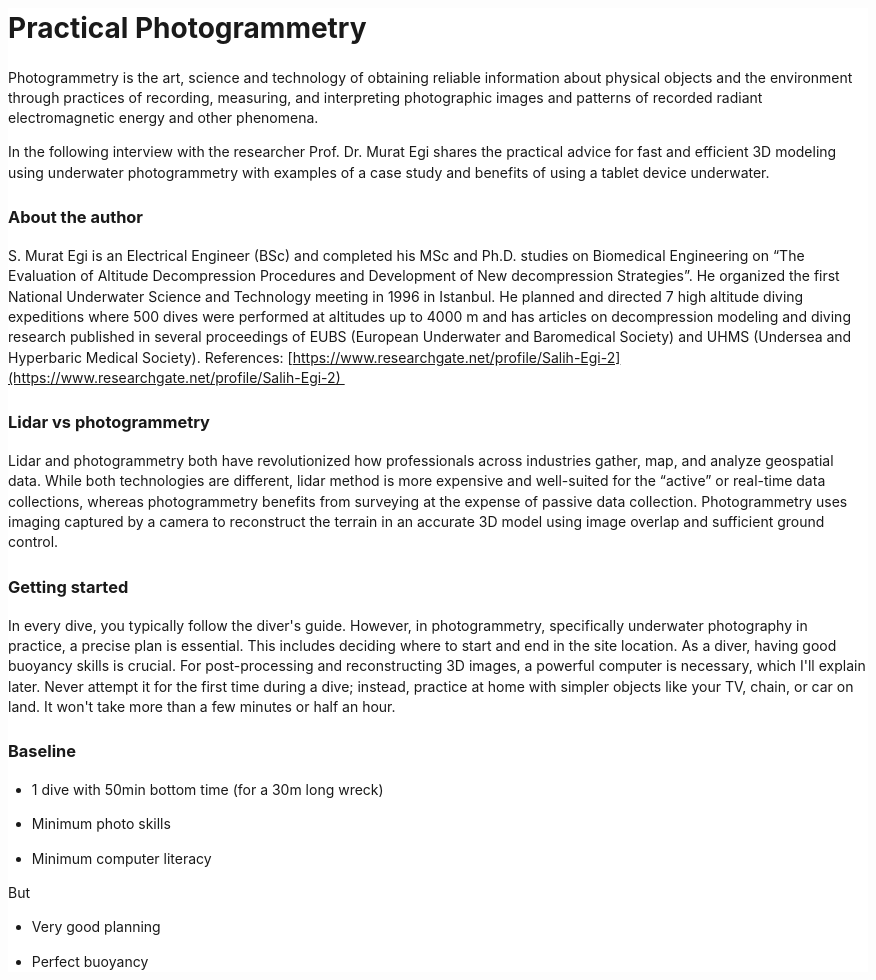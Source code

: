 # Practical Photogrammetry

Photogrammetry is the art, science and technology of obtaining reliable information about physical objects and the environment through practices of recording, measuring, and interpreting photographic images and patterns of recorded radiant electromagnetic energy and other phenomena.

In the following interview with the researcher Prof. Dr. Murat Egi shares the practical advice for fast and efficient 3D modeling using underwater photogrammetry with examples of a case study and benefits of using a tablet device underwater.

### About the author

S. Murat Egi is an Electrical Engineer (BSc) and completed his MSc and Ph.D. studies on Biomedical Engineering on “The Evaluation of Altitude Decompression Procedures and Development of New decompression Strategies”. He organized the first National Underwater Science and Technology meeting in 1996 in Istanbul. He planned and directed 7 high altitude diving expeditions where 500 dives were performed at altitudes up to 4000 m and has articles on decompression modeling and diving research published in several proceedings of EUBS (European Underwater and Baromedical Society) and UHMS (Undersea and Hyperbaric Medical Society). References: [https://www.researchgate.net/profile/Salih-Egi-2](https://www.researchgate.net/profile/Salih-Egi-2) 

### Lidar vs photogrammetry

Lidar and photogrammetry both have revolutionized how professionals across industries gather, map, and analyze geospatial data. While both technologies are different, lidar method is more expensive and well-suited for the “active” or real-time data collections, whereas photogrammetry benefits from surveying at the expense of passive data collection. Photogrammetry uses imaging captured by a camera to reconstruct the terrain in an accurate 3D model using image overlap and sufficient ground control.

### Getting started

In every dive, you typically follow the diver's guide. However, in photogrammetry, specifically underwater photography in practice, a precise plan is essential. This includes deciding where to start and end in the site location. As a diver, having good buoyancy skills is crucial. For post-processing and reconstructing 3D images, a powerful computer is necessary, which I'll explain later. Never attempt it for the first time during a dive; instead, practice at home with simpler objects like your TV, chain, or car on land. It won't take more than a few minutes or half an hour.

### Baseline

*   1 dive with 50min bottom time (for a 30m long wreck)
    
*   Minimum photo skills
    
*   Minimum computer literacy
    

But

*   Very good planning
    
*   Perfect buoyancy
    